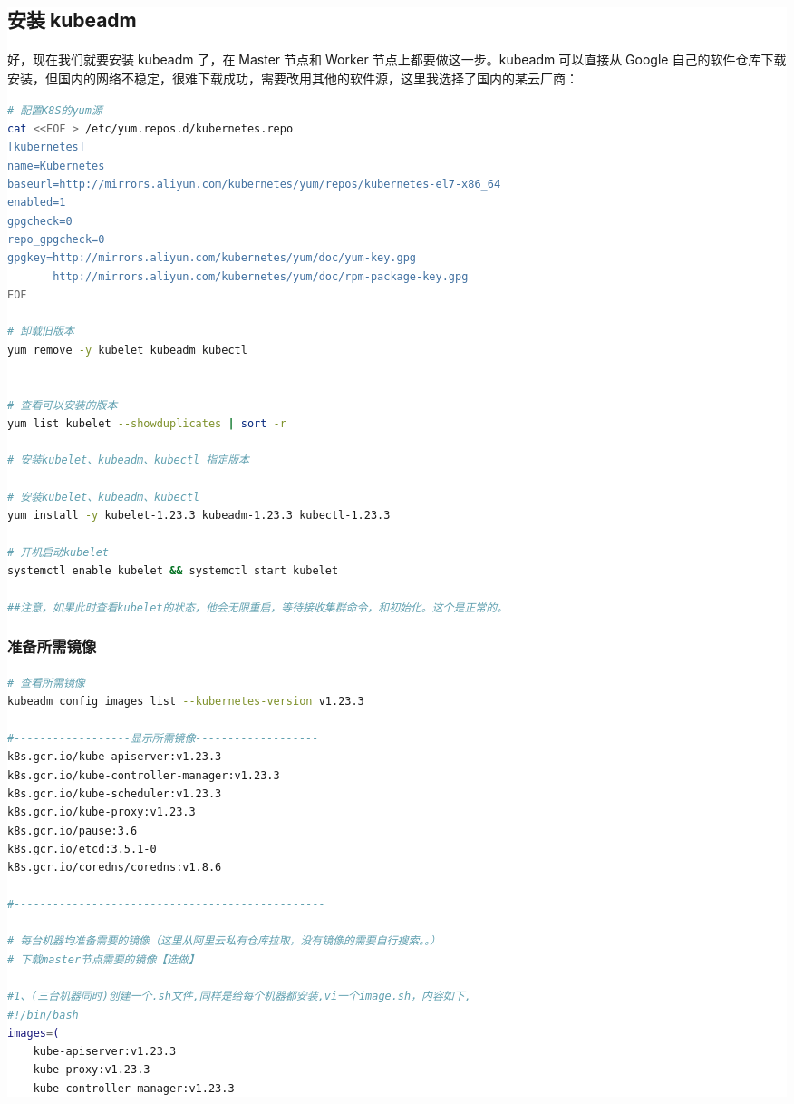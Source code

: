 

## 安装 kubeadm

好，现在我们就要安装 kubeadm 了，在 Master 节点和 Worker 节点上都要做这一步。kubeadm 可以直接从 Google 自己的软件仓库下载安装，但国内的网络不稳定，很难下载成功，需要改用其他的软件源，这里我选择了国内的某云厂商：

```bash
# 配置K8S的yum源
cat <<EOF > /etc/yum.repos.d/kubernetes.repo
[kubernetes]
name=Kubernetes
baseurl=http://mirrors.aliyun.com/kubernetes/yum/repos/kubernetes-el7-x86_64
enabled=1
gpgcheck=0
repo_gpgcheck=0
gpgkey=http://mirrors.aliyun.com/kubernetes/yum/doc/yum-key.gpg
       http://mirrors.aliyun.com/kubernetes/yum/doc/rpm-package-key.gpg
EOF

# 卸载旧版本
yum remove -y kubelet kubeadm kubectl
 
 
# 查看可以安装的版本
yum list kubelet --showduplicates | sort -r
 
# 安装kubelet、kubeadm、kubectl 指定版本

# 安装kubelet、kubeadm、kubectl
yum install -y kubelet-1.23.3 kubeadm-1.23.3 kubectl-1.23.3
 
# 开机启动kubelet
systemctl enable kubelet && systemctl start kubelet

##注意，如果此时查看kubelet的状态，他会无限重启，等待接收集群命令，和初始化。这个是正常的。

```

### 准备所需镜像

```bash
# 查看所需镜像
kubeadm config images list --kubernetes-version v1.23.3

#------------------显示所需镜像-------------------
k8s.gcr.io/kube-apiserver:v1.23.3
k8s.gcr.io/kube-controller-manager:v1.23.3
k8s.gcr.io/kube-scheduler:v1.23.3
k8s.gcr.io/kube-proxy:v1.23.3
k8s.gcr.io/pause:3.6
k8s.gcr.io/etcd:3.5.1-0
k8s.gcr.io/coredns/coredns:v1.8.6

#------------------------------------------------

# 每台机器均准备需要的镜像（这里从阿里云私有仓库拉取，没有镜像的需要自行搜索。。）
# 下载master节点需要的镜像【选做】
 
#1、(三台机器同时)创建一个.sh文件,同样是给每个机器都安装,vi一个image.sh，内容如下,
#!/bin/bash
images=(
	kube-apiserver:v1.23.3
    kube-proxy:v1.23.3
	kube-controller-manager:v1.23.3
```